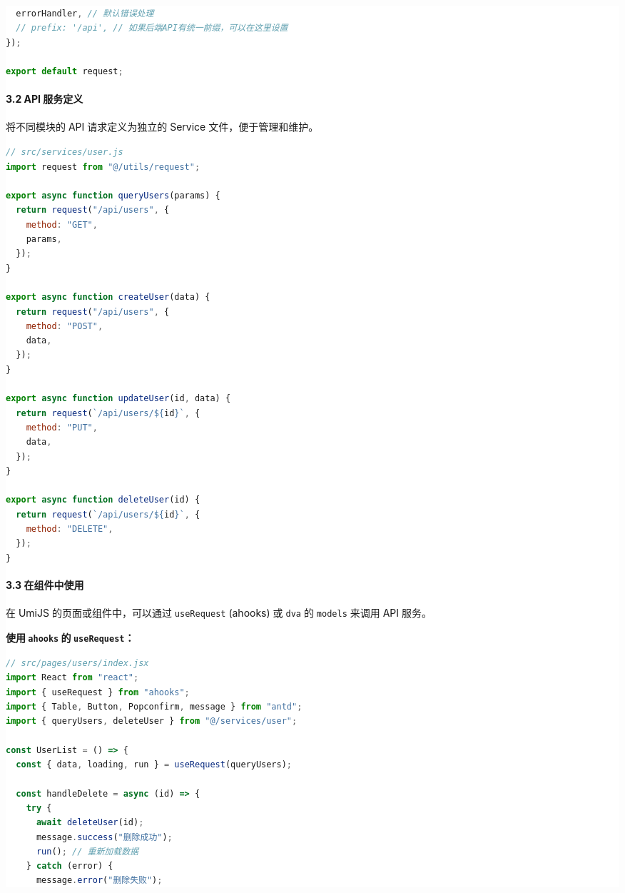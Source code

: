 ```javascript
  errorHandler, // 默认错误处理
  // prefix: '/api', // 如果后端API有统一前缀，可以在这里设置
});

export default request;
```

#### 3.2 API 服务定义

将不同模块的 API 请求定义为独立的 Service 文件，便于管理和维护。

```javascript
// src/services/user.js
import request from "@/utils/request";

export async function queryUsers(params) {
  return request("/api/users", {
    method: "GET",
    params,
  });
}

export async function createUser(data) {
  return request("/api/users", {
    method: "POST",
    data,
  });
}

export async function updateUser(id, data) {
  return request(`/api/users/${id}`, {
    method: "PUT",
    data,
  });
}

export async function deleteUser(id) {
  return request(`/api/users/${id}`, {
    method: "DELETE",
  });
}
```

#### 3.3 在组件中使用

在 UmiJS 的页面或组件中，可以通过 `useRequest` (ahooks) 或 `dva` 的 `models` 来调用 API 服务。

**使用 `ahooks` 的 `useRequest`：**

```javascript
// src/pages/users/index.jsx
import React from "react";
import { useRequest } from "ahooks";
import { Table, Button, Popconfirm, message } from "antd";
import { queryUsers, deleteUser } from "@/services/user";

const UserList = () => {
  const { data, loading, run } = useRequest(queryUsers);

  const handleDelete = async (id) => {
    try {
      await deleteUser(id);
      message.success("删除成功");
      run(); // 重新加载数据
    } catch (error) {
      message.error("删除失败");
```